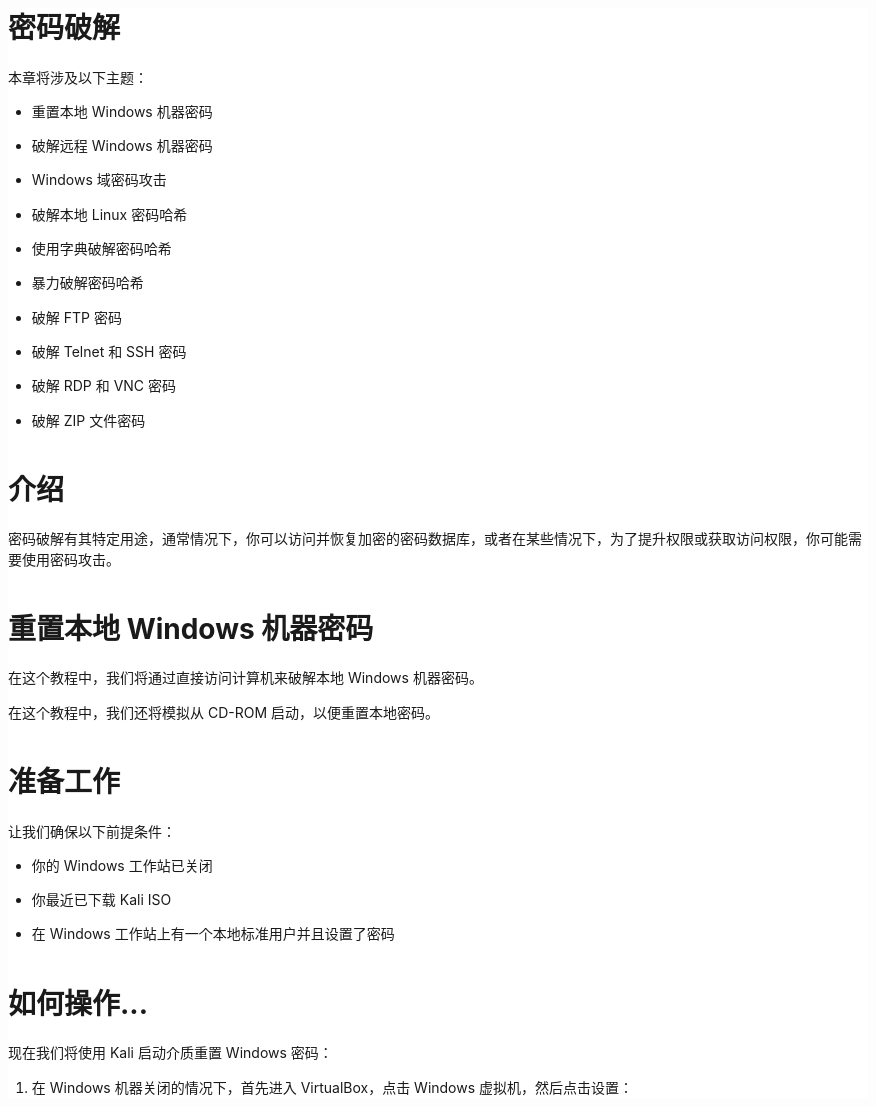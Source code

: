 # 密码破解

本章将涉及以下主题：

+   重置本地 Windows 机器密码

+   破解远程 Windows 机器密码

+   Windows 域密码攻击

+   破解本地 Linux 密码哈希

+   使用字典破解密码哈希

+   暴力破解密码哈希

+   破解 FTP 密码

+   破解 Telnet 和 SSH 密码

+   破解 RDP 和 VNC 密码

+   破解 ZIP 文件密码

# 介绍

密码破解有其特定用途，通常情况下，你可以访问并恢复加密的密码数据库，或者在某些情况下，为了提升权限或获取访问权限，你可能需要使用密码攻击。

# 重置本地 Windows 机器密码

在这个教程中，我们将通过直接访问计算机来破解本地 Windows 机器密码。

在这个教程中，我们还将模拟从 CD-ROM 启动，以便重置本地密码。

# 准备工作

让我们确保以下前提条件：

+   你的 Windows 工作站已关闭

+   你最近已下载 Kali ISO

+   在 Windows 工作站上有一个本地标准用户并且设置了密码

# 如何操作...

现在我们将使用 Kali 启动介质重置 Windows 密码：

1.  在 Windows 机器关闭的情况下，首先进入 VirtualBox，点击 Windows 虚拟机，然后点击设置：
